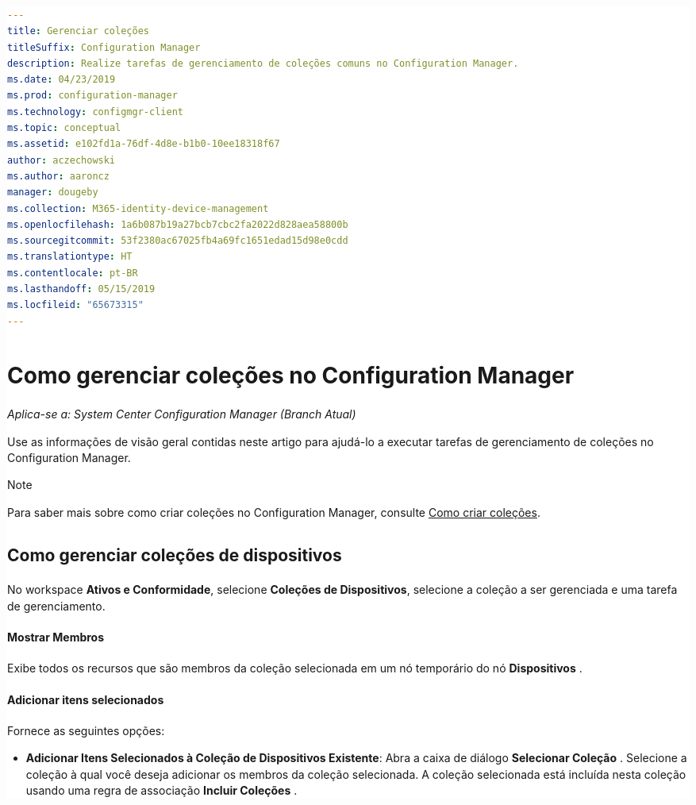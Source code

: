 ```yaml
---
title: Gerenciar coleções
titleSuffix: Configuration Manager
description: Realize tarefas de gerenciamento de coleções comuns no Configuration Manager.
ms.date: 04/23/2019
ms.prod: configuration-manager
ms.technology: configmgr-client
ms.topic: conceptual
ms.assetid: e102fd1a-76df-4d8e-b1b0-10ee18318f67
author: aczechowski
ms.author: aaroncz
manager: dougeby
ms.collection: M365-identity-device-management
ms.openlocfilehash: 1a6b087b19a27bcb7cbc2fa2022d828aea58800b
ms.sourcegitcommit: 53f2380ac67025fb4a69fc1651edad15d98e0cdd
ms.translationtype: HT
ms.contentlocale: pt-BR
ms.lasthandoff: 05/15/2019
ms.locfileid: "65673315"
---
```

# <a name="how-to-manage-collections-in-configuration-manager"></a>Como gerenciar coleções no Configuration Manager

*Aplica-se a: System Center Configuration Manager (Branch Atual)*

Use as informações de visão geral contidas neste artigo para ajudá-lo a executar tarefas de gerenciamento de coleções no Configuration Manager.  

> [!NOTE]  
>  Para saber mais sobre como criar coleções no Configuration Manager, consulte [Como criar coleções](/sccm/core/clients/manage/collections/create-collections).



## <a name="bkmk_device"></a> Como gerenciar coleções de dispositivos  

 No workspace **Ativos e Conformidade**, selecione **Coleções de Dispositivos**, selecione a coleção a ser gerenciada e uma tarefa de gerenciamento.  


#### <a name="show-members"></a>Mostrar Membros
 Exibe todos os recursos que são membros da coleção selecionada em um nó temporário do nó **Dispositivos** .


#### <a name="add-selected-items"></a>Adicionar itens selecionados
 Fornece as seguintes opções: 

 - **Adicionar Itens Selecionados à Coleção de Dispositivos Existente**: Abra a caixa de diálogo **Selecionar Coleção** . Selecione a coleção à qual você deseja adicionar os membros da coleção selecionada. A coleção selecionada está incluída nesta coleção usando uma regra de associação **Incluir Coleções** .  
